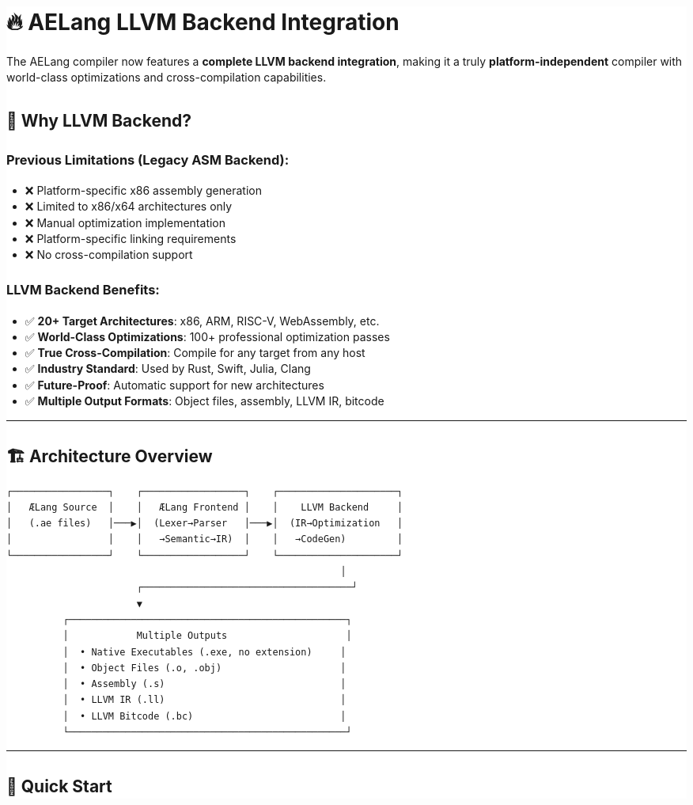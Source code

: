# 🔥 AELang LLVM Backend Integration

The AELang compiler now features a **complete LLVM backend integration**, making it a truly **platform-independent** compiler with world-class optimizations and cross-compilation capabilities.

## 🎯 **Why LLVM Backend?**

### **Previous Limitations (Legacy ASM Backend):**
- ❌ Platform-specific x86 assembly generation
- ❌ Limited to x86/x64 architectures only
- ❌ Manual optimization implementation
- ❌ Platform-specific linking requirements
- ❌ No cross-compilation support

### **LLVM Backend Benefits:**
- ✅ **20+ Target Architectures**: x86, ARM, RISC-V, WebAssembly, etc.
- ✅ **World-Class Optimizations**: 100+ professional optimization passes
- ✅ **True Cross-Compilation**: Compile for any target from any host
- ✅ **Industry Standard**: Used by Rust, Swift, Julia, Clang
- ✅ **Future-Proof**: Automatic support for new architectures
- ✅ **Multiple Output Formats**: Object files, assembly, LLVM IR, bitcode

---

## 🏗️ **Architecture Overview**

```
┌─────────────────┐    ┌──────────────────┐    ┌─────────────────────┐
│   ÆLang Source  │    │   ÆLang Frontend │    │    LLVM Backend     │
│   (.ae files)   │───▶│  (Lexer→Parser   │───▶│  (IR→Optimization   │
│                 │    │   →Semantic→IR)  │    │   →CodeGen)         │
└─────────────────┘    └──────────────────┘    └─────────────────────┘
                                                           │
                       ┌─────────────────────────────────────┘
                       ▼
          ┌─────────────────────────────────────────────────┐
          │            Multiple Outputs                     │
          │  • Native Executables (.exe, no extension)     │
          │  • Object Files (.o, .obj)                     │
          │  • Assembly (.s)                               │
          │  • LLVM IR (.ll)                               │
          │  • LLVM Bitcode (.bc)                          │
          └─────────────────────────────────────────────────┘
```

---

## 🚀 **Quick Start**

